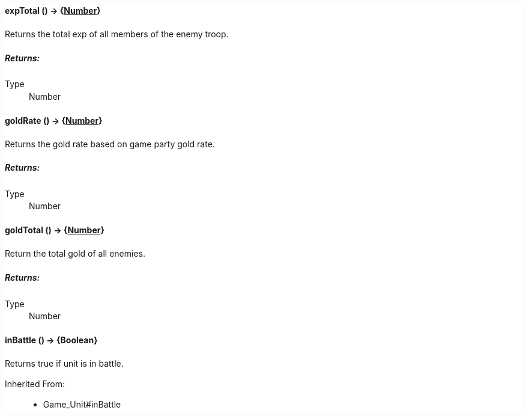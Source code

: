 #### expTotal () → {[Number](Number.html)}


Returns the total exp of all members of the enemy troop.
<dl>
</dl>

##### Returns:

<dl>
                <dt> Type </dt>
                <dd>
                    <span><a>Number</a></span>
                </dd>
            </dl>

#### goldRate () → {[Number](Number.html)}


Returns the gold rate based on game party gold rate.
<dl>
</dl>

##### Returns:

<dl>
                <dt> Type </dt>
                <dd>
                    <span><a>Number</a></span>
                </dd>
            </dl>

#### goldTotal () → {[Number](Number.html)}


Return the total gold of all enemies.
<dl>
</dl>

##### Returns:

<dl>
                <dt> Type </dt>
                <dd>
                    <span><a>Number</a></span>
                </dd>
            </dl>

#### inBattle () → {Boolean}


Returns true if unit is in battle.
<dl>
                <dt>Inherited From:</dt>
                <dd>
                    <ul>
                        <li>
                            <a>Game_Unit#inBattle</a>
                        </li>
                    </ul>
                </dd>
            </dl>
